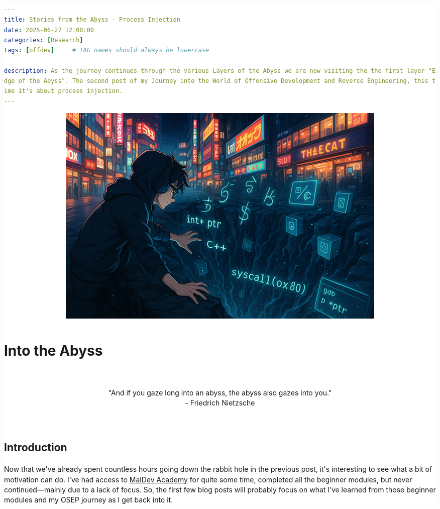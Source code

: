 ```yaml
---
title: Stories from the Abyss - Process Injection
date: 2025-06-27 12:00:00
categories: [Research]
tags: [offdev]     # TAG names should always be lowercase

description: As the journey continues through the various Layers of the Abyss we are now visiting the the first layer "Edge of the Abyss". The second post of my Journey into the World of Offensive Development and Reverse Engineering, this time it's about process injection. 
---
```

<p align="center">
    <img src="../assets/img/Abyss/header.png" alt="Into the Abyss">
</p>

# Into the Abyss 
<br>
<center>

"And if you gaze long into an abyss, the abyss also gazes into you."
<br>- Friedrich Nietzsche
</center>

<br>


## Introduction

Now that we've already spent countless hours going down the rabbit hole in the previous post, it's interesting to see what a bit of motivation can do. I've had access to [MalDev Academy](https://maldevacademy.com/) for quite some time, completed all the beginner modules, but never continued—mainly due to a lack of focus. So, the first few blog posts will probably focus on what I’ve learned from those beginner modules and my OSEP journey as I get back into it.
